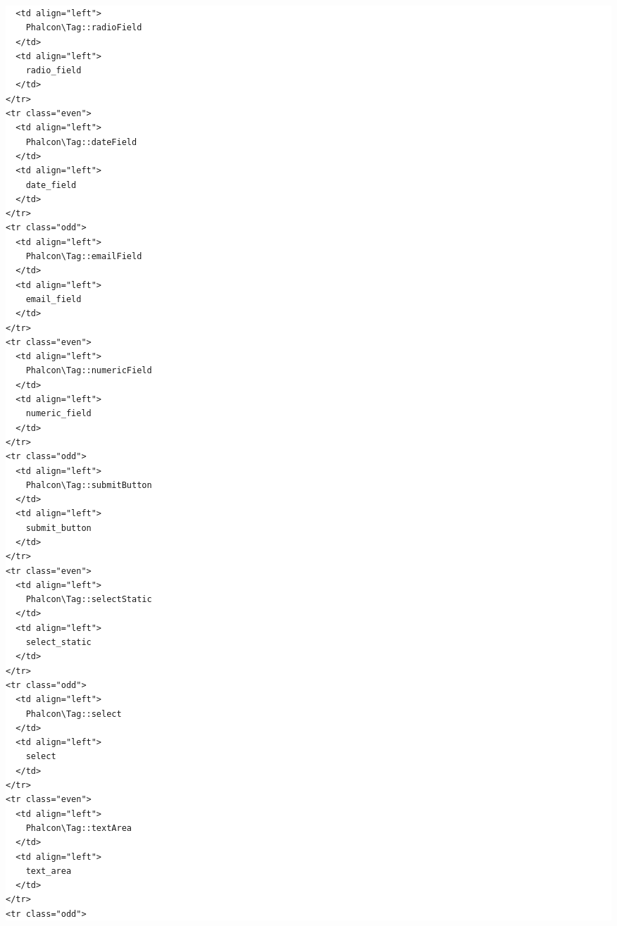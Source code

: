       <td align="left">
        Phalcon\Tag::radioField
      </td>
      <td align="left">
        radio_field
      </td>
    </tr>
    <tr class="even">
      <td align="left">
        Phalcon\Tag::dateField
      </td>
      <td align="left">
        date_field
      </td>
    </tr>
    <tr class="odd">
      <td align="left">
        Phalcon\Tag::emailField
      </td>
      <td align="left">
        email_field
      </td>
    </tr>
    <tr class="even">
      <td align="left">
        Phalcon\Tag::numericField
      </td>
      <td align="left">
        numeric_field
      </td>
    </tr>
    <tr class="odd">
      <td align="left">
        Phalcon\Tag::submitButton
      </td>
      <td align="left">
        submit_button
      </td>
    </tr>
    <tr class="even">
      <td align="left">
        Phalcon\Tag::selectStatic
      </td>
      <td align="left">
        select_static
      </td>
    </tr>
    <tr class="odd">
      <td align="left">
        Phalcon\Tag::select
      </td>
      <td align="left">
        select
      </td>
    </tr>
    <tr class="even">
      <td align="left">
        Phalcon\Tag::textArea
      </td>
      <td align="left">
        text_area
      </td>
    </tr>
    <tr class="odd">
